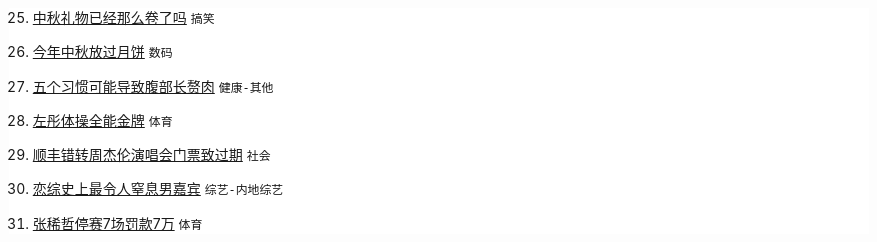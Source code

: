 25. [中秋礼物已经那么卷了吗](https://m.weibo.cn/search?containerid=100103type%3D1%26t%3D10%26q%3D%23%E4%B8%AD%E7%A7%8B%E7%A4%BC%E7%89%A9%E5%B7%B2%E7%BB%8F%E9%82%A3%E4%B9%88%E5%8D%B7%E4%BA%86%E5%90%97%23&stream_entry_id=31&isnewpage=1&extparam=seat%3D1%26cate%3D5001%26band_rank%3D23%26pos%3D23%26q%3D%2523%25E4%25B8%25AD%25E7%25A7%258B%25E7%25A4%25BC%25E7%2589%25A9%25E5%25B7%25B2%25E7%25BB%258F%25E9%2582%25A3%25E4%25B9%2588%25E5%258D%25B7%25E4%25BA%2586%25E5%2590%2597%2523%26flag%3D0%26dgr%3D0%26filter_type%3Drealtimehot%26stream_entry_id%3D31%26realpos%3D23%26c_type%3D31%26lcate%3D5001%26display_time%3D1695810264%26pre_seqid%3D1695810264569027167112) `搞笑` 

26. [今年中秋放过月饼](https://m.weibo.cn/search?containerid=100103type%3D1%26t%3D10%26q%3D%23%E4%BB%8A%E5%B9%B4%E4%B8%AD%E7%A7%8B%E6%94%BE%E8%BF%87%E6%9C%88%E9%A5%BC%23&stream_entry_id=31&isnewpage=1&extparam=seat%3D1%26cate%3D5001%26band_rank%3D24%26pos%3D24%26q%3D%2523%25E4%25BB%258A%25E5%25B9%25B4%25E4%25B8%25AD%25E7%25A7%258B%25E6%2594%25BE%25E8%25BF%2587%25E6%259C%2588%25E9%25A5%25BC%2523%26flag%3D0%26adid%3D205655%26dgr%3D0%26filter_type%3Drealtimehot%26stream_entry_id%3D31%26realpos%3D24%26c_type%3D31%26lcate%3D5001%26display_time%3D1695810264%26pre_seqid%3D1695810264569027167112) `数码` 

27. [五个习惯可能导致腹部长赘肉](https://m.weibo.cn/search?containerid=100103type%3D1%26t%3D10%26q%3D%23%E4%BA%94%E4%B8%AA%E4%B9%A0%E6%83%AF%E5%8F%AF%E8%83%BD%E5%AF%BC%E8%87%B4%E8%85%B9%E9%83%A8%E9%95%BF%E8%B5%98%E8%82%89%23&stream_entry_id=31&isnewpage=1&extparam=seat%3D1%26cate%3D5001%26band_rank%3D25%26pos%3D25%26q%3D%2523%25E4%25BA%2594%25E4%25B8%25AA%25E4%25B9%25A0%25E6%2583%25AF%25E5%258F%25AF%25E8%2583%25BD%25E5%25AF%25BC%25E8%2587%25B4%25E8%2585%25B9%25E9%2583%25A8%25E9%2595%25BF%25E8%25B5%2598%25E8%2582%2589%2523%26flag%3D1%26dgr%3D0%26filter_type%3Drealtimehot%26stream_entry_id%3D31%26realpos%3D25%26c_type%3D31%26lcate%3D5001%26display_time%3D1695810264%26pre_seqid%3D1695810264569027167112) `健康-其他` 

28. [左彤体操全能金牌](https://m.weibo.cn/search?containerid=100103type%3D1%26t%3D10%26q%3D%23%E5%B7%A6%E5%BD%A4%E4%BD%93%E6%93%8D%E5%85%A8%E8%83%BD%E9%87%91%E7%89%8C%23&stream_entry_id=31&isnewpage=1&extparam=seat%3D1%26cate%3D5001%26band_rank%3D26%26pos%3D26%26q%3D%2523%25E5%25B7%25A6%25E5%25BD%25A4%25E4%25BD%2593%25E6%2593%258D%25E5%2585%25A8%25E8%2583%25BD%25E9%2587%2591%25E7%2589%258C%2523%26flag%3D1%26dgr%3D0%26filter_type%3Drealtimehot%26stream_entry_id%3D31%26realpos%3D26%26c_type%3D31%26lcate%3D5001%26display_time%3D1695810264%26pre_seqid%3D1695810264569027167112) `体育` 

29. [顺丰错转周杰伦演唱会门票致过期](https://m.weibo.cn/search?containerid=100103type%3D1%26t%3D10%26q%3D%23%E9%A1%BA%E4%B8%B0%E9%94%99%E8%BD%AC%E5%91%A8%E6%9D%B0%E4%BC%A6%E6%BC%94%E5%94%B1%E4%BC%9A%E9%97%A8%E7%A5%A8%E8%87%B4%E8%BF%87%E6%9C%9F%23&stream_entry_id=31&isnewpage=1&extparam=seat%3D1%26cate%3D5001%26band_rank%3D27%26pos%3D27%26q%3D%2523%25E9%25A1%25BA%25E4%25B8%25B0%25E9%2594%2599%25E8%25BD%25AC%25E5%2591%25A8%25E6%259D%25B0%25E4%25BC%25A6%25E6%25BC%2594%25E5%2594%25B1%25E4%25BC%259A%25E9%2597%25A8%25E7%25A5%25A8%25E8%2587%25B4%25E8%25BF%2587%25E6%259C%259F%2523%26flag%3D1%26dgr%3D0%26filter_type%3Drealtimehot%26stream_entry_id%3D31%26realpos%3D27%26c_type%3D31%26lcate%3D5001%26display_time%3D1695810264%26pre_seqid%3D1695810264569027167112) `社会` 

30. [恋综史上最令人窒息男嘉宾](https://m.weibo.cn/search?containerid=100103type%3D1%26t%3D10%26q%3D%23%E6%81%8B%E7%BB%BC%E5%8F%B2%E4%B8%8A%E6%9C%80%E4%BB%A4%E4%BA%BA%E7%AA%92%E6%81%AF%E7%94%B7%E5%98%89%E5%AE%BE%23&stream_entry_id=31&isnewpage=1&extparam=seat%3D1%26cate%3D5001%26band_rank%3D28%26pos%3D28%26q%3D%2523%25E6%2581%258B%25E7%25BB%25BC%25E5%258F%25B2%25E4%25B8%258A%25E6%259C%2580%25E4%25BB%25A4%25E4%25BA%25BA%25E7%25AA%2592%25E6%2581%25AF%25E7%2594%25B7%25E5%2598%2589%25E5%25AE%25BE%2523%26flag%3D0%26dgr%3D0%26filter_type%3Drealtimehot%26stream_entry_id%3D31%26realpos%3D28%26c_type%3D31%26lcate%3D5001%26display_time%3D1695810264%26pre_seqid%3D1695810264569027167112) `综艺-内地综艺` 

31. [张稀哲停赛7场罚款7万](https://m.weibo.cn/search?containerid=100103type%3D1%26t%3D10%26q%3D%23%E5%BC%A0%E7%A8%80%E5%93%B2%E5%81%9C%E8%B5%9B7%E5%9C%BA%E7%BD%9A%E6%AC%BE7%E4%B8%87%23&stream_entry_id=31&isnewpage=1&extparam=seat%3D1%26cate%3D5001%26band_rank%3D29%26pos%3D29%26q%3D%2523%25E5%25BC%25A0%25E7%25A8%2580%25E5%2593%25B2%25E5%2581%259C%25E8%25B5%259B7%25E5%259C%25BA%25E7%25BD%259A%25E6%25AC%25BE7%25E4%25B8%2587%2523%26flag%3D1%26dgr%3D0%26filter_type%3Drealtimehot%26stream_entry_id%3D31%26realpos%3D29%26c_type%3D31%26lcate%3D5001%26display_time%3D1695810264%26pre_seqid%3D1695810264569027167112) `体育` 
